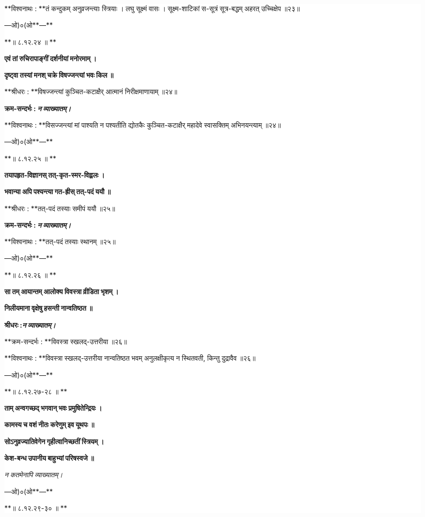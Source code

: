 **विश्वनाथः : **तं कन्दुकम् अनुव्रजन्त्याः स्त्रियाः । लघु सूक्ष्मं वासः । सूक्ष्म-शाटिकां स-सूत्रं सूत्र-बद्धम् अहरत् उच्चिक्षेप ॥२३॥

—ओ)०(ओ**—**

**॥ ८.१२.२४ ॥ **

**एवं तां रुचिरापाङ्गीं दर्शनीयां मनोरमाम् ।**

**दृष्ट्वा तस्यां मनश् चक्रे विषज्जन्त्यां भवः किल ॥**

**श्रीधरः : **विषज्जन्त्यां कुञ्चित-कटाक्षैर् आत्मानं निरीक्षमाणायाम् ॥२४॥

**क्रम-सन्दर्भः : _न व्याख्यातम्।_**

**विश्वनाथः : **विसज्जन्त्यां मां पाश्यति न पश्यतीति द्योतकैः कुञ्चित-कटाक्षैर् महादेवे स्वासक्तिम् अभिनयन्त्याम् ॥२४॥

—ओ)०(ओ**—**

**॥ ८.१२.२५ ॥ **

**तयापहृत-विज्ञानस् तत्-कृत-स्मर-विह्वलः ।**

**भवान्या अपि पश्यन्त्या गत-ह्रीस् तत्-पदं ययौ ॥**

**श्रीधरः : **तत्-पदं तस्याः समीपं ययौ ॥२५॥

**क्रम-सन्दर्भः : _न व्याख्यातम्।_**

**विश्वनाथः : **तत्-पदं तस्याः स्थानम् ॥२५॥

—ओ)०(ओ**—**

**॥ ८.१२.२६ ॥ **

**सा तम् आयान्तम् आलोक्य विवस्त्रा व्रीडिता भृशम् ।**

**निलीयमाना वृक्षेषु हसन्ती नान्वतिष्ठत ॥**

**श्रीधरः :_न व्याख्यातम्।_**

**क्रम-सन्दर्भः : **विवस्त्रा स्खलद्-उत्तरीया ॥२६॥

**विश्वनाथः : **विवस्त्रा स्खलद्-उत्तरीया नान्वतिष्ठत भवम् अनुलक्षीकृत्य न स्थितवती, किन्तु दुद्रावैव ॥२६॥

—ओ)०(ओ**—**

**॥ ८.१२.२७-२८ ॥ **

**ताम् अन्वगच्छद् भगवान् भवः प्रमुषितेन्द्रियः ।**

**कामस्य च वशं नीतः करेणुम् इव यूथपः ॥**

**सोऽनुव्रज्यातिवेगेन गृहीत्वानिच्छतीं स्त्रियम् ।**

**केश-बन्ध उपानीय बाहुभ्यां परिषस्वजे ॥**

_न कतमेनापि व्याख्यातम्।_

—ओ)०(ओ**—**

**॥ ८.१२.२९-३० ॥ **
